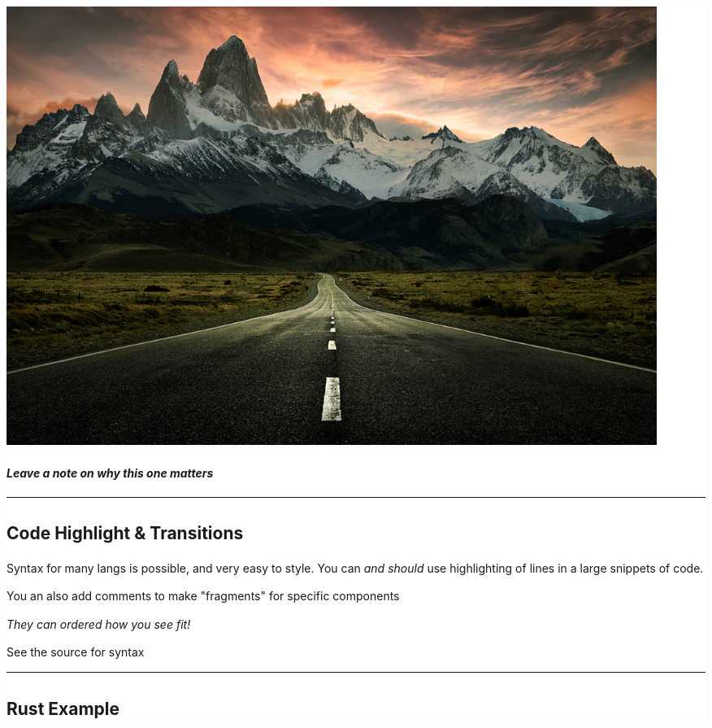 <img style="width: 800px" src="../../assets/img/0-Shared/placeholder/Landscape_mountain.jpg" alt="Some Pic">

#### _Leave a note on why this one matters_

---

## Code Highlight & Transitions

Syntax for many langs is possible, and very easy to style.
You can _and should_ use highlighting of lines in a large snippets of code.

You an also add comments to make "fragments" for specific components



_They can ordered how you see fit!_



See the source for syntax



---

## Rust Example
